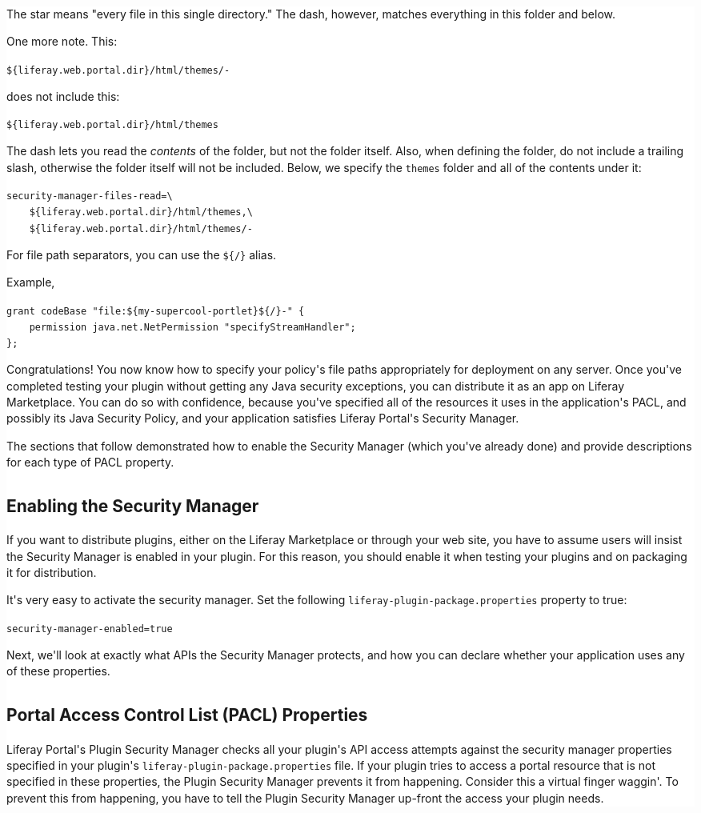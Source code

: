 The star means "every file in this single directory." The dash, however, matches
everything in this folder and below. 

One more note. This: 
                                            
    ${liferay.web.portal.dir}/html/themes/-

does not include this: 

    ${liferay.web.portal.dir}/html/themes

The dash lets you read the *contents* of the folder, but not the folder itself.
Also, when defining the folder, do not include a trailing slash, otherwise
the folder itself will not be included. Below, we specify the `themes` folder
and all of the contents under it: 

    security-manager-files-read=\
        ${liferay.web.portal.dir}/html/themes,\
        ${liferay.web.portal.dir}/html/themes/-

For file path separators, you can use the `${/}` alias.

Example,

    grant codeBase "file:${my-supercool-portlet}${/}-" {
    	permission java.net.NetPermission "specifyStreamHandler";
    };

Congratulations! You now know how to specify your policy's file paths
appropriately for deployment on any server. Once you've completed testing your
plugin without getting any Java security exceptions, you can distribute it as an
app on Liferay Marketplace. You can do so with confidence, because you've
specified all of the resources it uses in the application's PACL, and possibly
its Java Security Policy, and your application satisfies Liferay Portal's
Security Manager. 

The sections that follow demonstrated how to enable the Security Manager (which
you've already done) and provide descriptions for each type of PACL property. 

## Enabling the Security Manager

If you want to distribute plugins, either on the Liferay Marketplace or through
your web site, you have to assume users will insist the Security Manager is
enabled in your plugin. For this reason, you should enable it when testing your
plugins and on packaging it for distribution. 

It's very easy to activate the security manager. Set the following
`liferay-plugin-package.properties` property to true: 

	security-manager-enabled=true

Next, we'll look at exactly what APIs the Security Manager protects, and how you
can declare whether your application uses any of these properties. 

## Portal Access Control List (PACL) Properties 

Liferay Portal's Plugin Security Manager checks all your plugin's API access
attempts against the security manager properties specified in your plugin's
`liferay-plugin-package.properties` file. If your plugin tries to access a
portal resource that is not specified in these properties, the Plugin Security
Manager prevents it from happening. Consider this a virtual finger waggin'. To
prevent this from happening, you have to tell the Plugin Security Manager
up-front the access your plugin needs.
